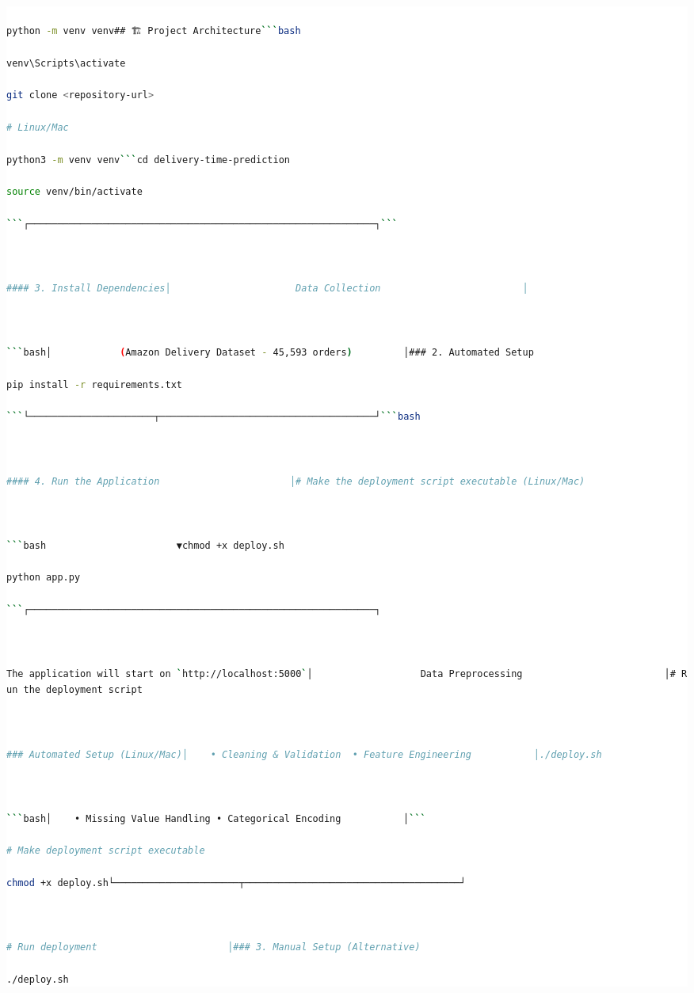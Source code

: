```bash

python -m venv venv## 🏗️ Project Architecture```bash

venv\Scripts\activate

git clone <repository-url>

# Linux/Mac

python3 -m venv venv```cd delivery-time-prediction

source venv/bin/activate

```┌─────────────────────────────────────────────────────────────┐```



#### 3. Install Dependencies│                      Data Collection                         │



```bash│            (Amazon Delivery Dataset - 45,593 orders)         │### 2. Automated Setup

pip install -r requirements.txt

```└──────────────────────┬──────────────────────────────────────┘```bash



#### 4. Run the Application                       │# Make the deployment script executable (Linux/Mac)



```bash                       ▼chmod +x deploy.sh

python app.py

```┌─────────────────────────────────────────────────────────────┐



The application will start on `http://localhost:5000`│                   Data Preprocessing                         │# Run the deployment script



### Automated Setup (Linux/Mac)│    • Cleaning & Validation  • Feature Engineering           │./deploy.sh



```bash│    • Missing Value Handling • Categorical Encoding           │```

# Make deployment script executable

chmod +x deploy.sh└──────────────────────┬──────────────────────────────────────┘



# Run deployment                       │### 3. Manual Setup (Alternative)

./deploy.sh

```